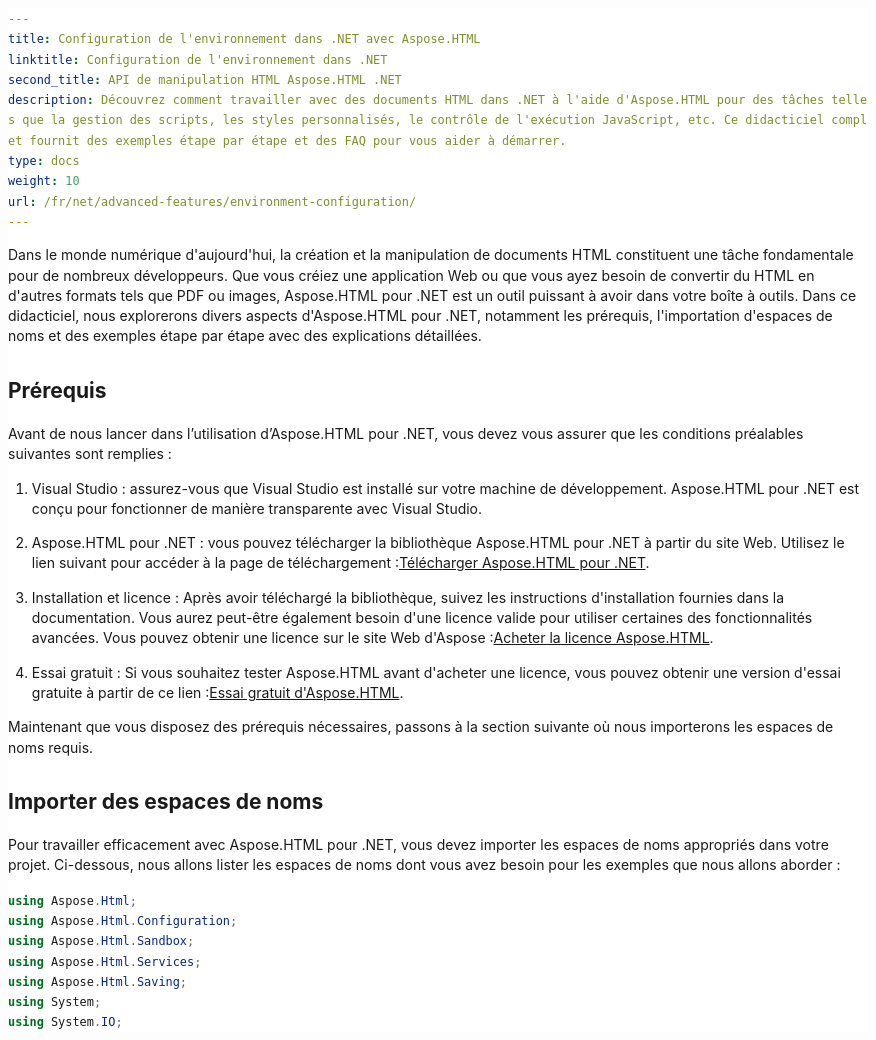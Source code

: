 ```yaml
---
title: Configuration de l'environnement dans .NET avec Aspose.HTML
linktitle: Configuration de l'environnement dans .NET
second_title: API de manipulation HTML Aspose.HTML .NET
description: Découvrez comment travailler avec des documents HTML dans .NET à l'aide d'Aspose.HTML pour des tâches telles que la gestion des scripts, les styles personnalisés, le contrôle de l'exécution JavaScript, etc. Ce didacticiel complet fournit des exemples étape par étape et des FAQ pour vous aider à démarrer.
type: docs
weight: 10
url: /fr/net/advanced-features/environment-configuration/
---
```


Dans le monde numérique d'aujourd'hui, la création et la manipulation de documents HTML constituent une tâche fondamentale pour de nombreux développeurs. Que vous créiez une application Web ou que vous ayez besoin de convertir du HTML en d'autres formats tels que PDF ou images, Aspose.HTML pour .NET est un outil puissant à avoir dans votre boîte à outils. Dans ce didacticiel, nous explorerons divers aspects d'Aspose.HTML pour .NET, notamment les prérequis, l'importation d'espaces de noms et des exemples étape par étape avec des explications détaillées.

## Prérequis

Avant de nous lancer dans l’utilisation d’Aspose.HTML pour .NET, vous devez vous assurer que les conditions préalables suivantes sont remplies :

1. Visual Studio : assurez-vous que Visual Studio est installé sur votre machine de développement. Aspose.HTML pour .NET est conçu pour fonctionner de manière transparente avec Visual Studio.

2.  Aspose.HTML pour .NET : vous pouvez télécharger la bibliothèque Aspose.HTML pour .NET à partir du site Web. Utilisez le lien suivant pour accéder à la page de téléchargement :[Télécharger Aspose.HTML pour .NET](https://releases.aspose.com/html/net/).

3.  Installation et licence : Après avoir téléchargé la bibliothèque, suivez les instructions d'installation fournies dans la documentation. Vous aurez peut-être également besoin d'une licence valide pour utiliser certaines des fonctionnalités avancées. Vous pouvez obtenir une licence sur le site Web d'Aspose :[Acheter la licence Aspose.HTML](https://purchase.aspose.com/buy).

4.  Essai gratuit : Si vous souhaitez tester Aspose.HTML avant d'acheter une licence, vous pouvez obtenir une version d'essai gratuite à partir de ce lien :[Essai gratuit d'Aspose.HTML](https://releases.aspose.com/).

Maintenant que vous disposez des prérequis nécessaires, passons à la section suivante où nous importerons les espaces de noms requis.

## Importer des espaces de noms

Pour travailler efficacement avec Aspose.HTML pour .NET, vous devez importer les espaces de noms appropriés dans votre projet. Ci-dessous, nous allons lister les espaces de noms dont vous avez besoin pour les exemples que nous allons aborder :

```csharp
using Aspose.Html;
using Aspose.Html.Configuration;
using Aspose.Html.Sandbox;
using Aspose.Html.Services;
using Aspose.Html.Saving;
using System;
using System.IO;
```
